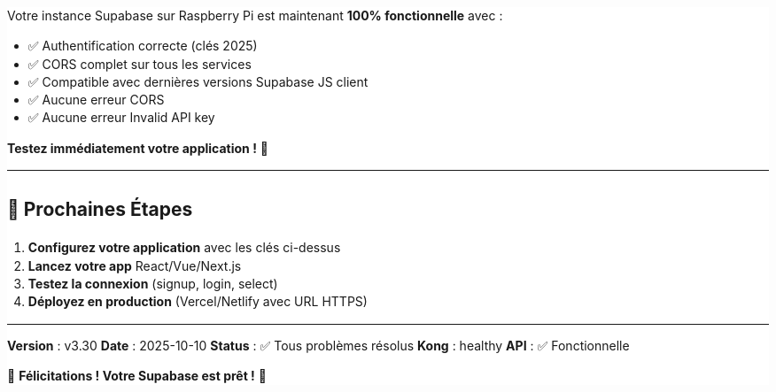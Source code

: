 Votre instance Supabase sur Raspberry Pi est maintenant **100% fonctionnelle** avec :

- ✅ Authentification correcte (clés 2025)
- ✅ CORS complet sur tous les services
- ✅ Compatible avec dernières versions Supabase JS client
- ✅ Aucune erreur CORS
- ✅ Aucune erreur Invalid API key

**Testez immédiatement votre application !** 🚀

---

## 🔗 Prochaines Étapes

1. **Configurez votre application** avec les clés ci-dessus
2. **Lancez votre app** React/Vue/Next.js
3. **Testez la connexion** (signup, login, select)
4. **Déployez en production** (Vercel/Netlify avec URL HTTPS)

---

**Version** : v3.30
**Date** : 2025-10-10
**Status** : ✅ Tous problèmes résolus
**Kong** : healthy
**API** : ✅ Fonctionnelle

🎊 **Félicitations ! Votre Supabase est prêt !** 🎊
